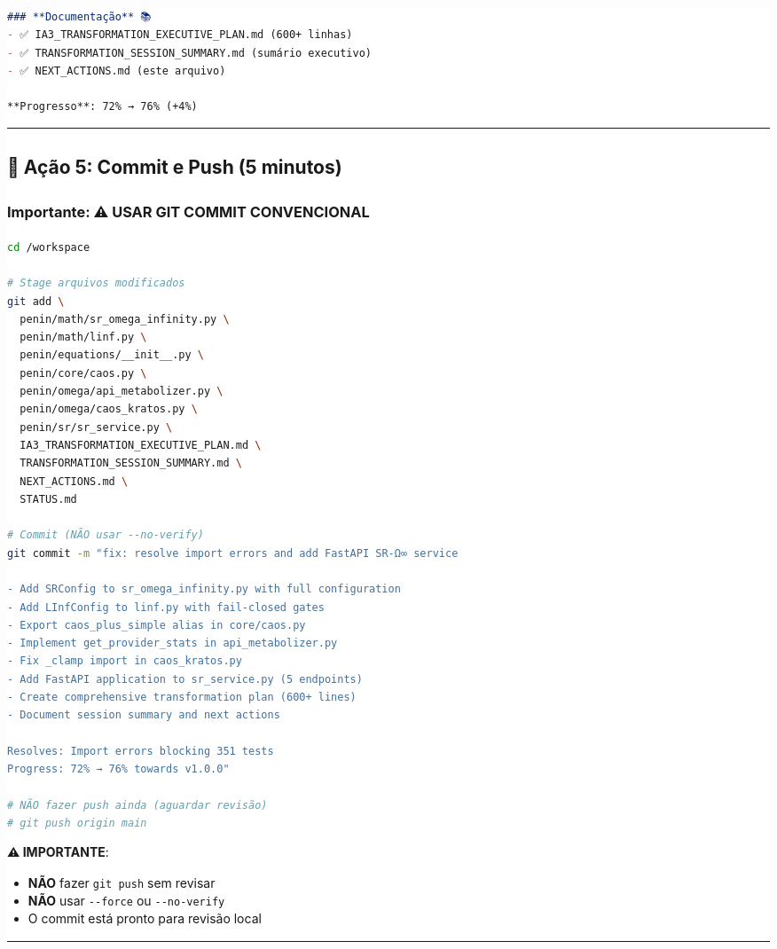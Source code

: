 ```markdown
### **Documentação** 📚
- ✅ IA3_TRANSFORMATION_EXECUTIVE_PLAN.md (600+ linhas)
- ✅ TRANSFORMATION_SESSION_SUMMARY.md (sumário executivo)
- ✅ NEXT_ACTIONS.md (este arquivo)

**Progresso**: 72% → 76% (+4%)
```

---

## 🎯 Ação 5: Commit e Push (5 minutos)

### **Importante**: ⚠️ USAR GIT COMMIT CONVENCIONAL

```bash
cd /workspace

# Stage arquivos modificados
git add \
  penin/math/sr_omega_infinity.py \
  penin/math/linf.py \
  penin/equations/__init__.py \
  penin/core/caos.py \
  penin/omega/api_metabolizer.py \
  penin/omega/caos_kratos.py \
  penin/sr/sr_service.py \
  IA3_TRANSFORMATION_EXECUTIVE_PLAN.md \
  TRANSFORMATION_SESSION_SUMMARY.md \
  NEXT_ACTIONS.md \
  STATUS.md

# Commit (NÃO usar --no-verify)
git commit -m "fix: resolve import errors and add FastAPI SR-Ω∞ service

- Add SRConfig to sr_omega_infinity.py with full configuration
- Add LInfConfig to linf.py with fail-closed gates
- Export caos_plus_simple alias in core/caos.py
- Implement get_provider_stats in api_metabolizer.py
- Fix _clamp import in caos_kratos.py
- Add FastAPI application to sr_service.py (5 endpoints)
- Create comprehensive transformation plan (600+ lines)
- Document session summary and next actions

Resolves: Import errors blocking 351 tests
Progress: 72% → 76% towards v1.0.0"

# NÃO fazer push ainda (aguardar revisão)
# git push origin main
```

**⚠️ IMPORTANTE**: 
- **NÃO** fazer `git push` sem revisar
- **NÃO** usar `--force` ou `--no-verify`
- O commit está pronto para revisão local

---